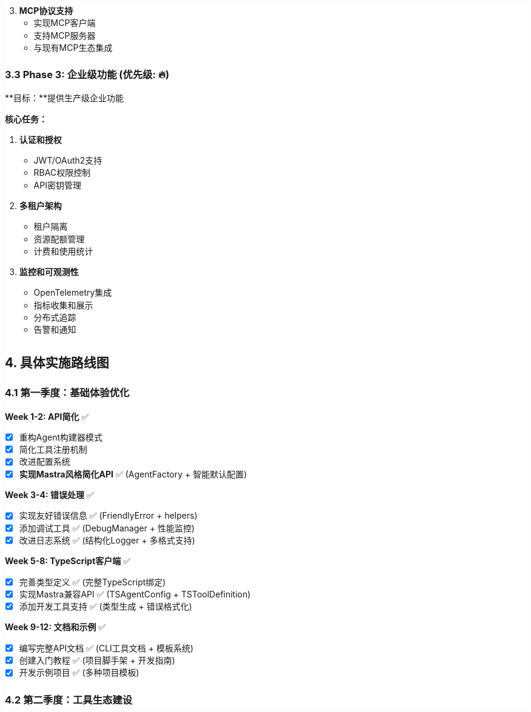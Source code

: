 3. **MCP协议支持**
   - 实现MCP客户端
   - 支持MCP服务器
   - 与现有MCP生态集成

### 3.3 Phase 3: 企业级功能 (优先级: 🔥)

**目标：**提供生产级企业功能

**核心任务：**

1. **认证和授权**
   - JWT/OAuth2支持
   - RBAC权限控制
   - API密钥管理

2. **多租户架构**
   - 租户隔离
   - 资源配额管理
   - 计费和使用统计

3. **监控和可观测性**
   - OpenTelemetry集成
   - 指标收集和展示
   - 分布式追踪
   - 告警和通知

## 4. 具体实施路线图

### 4.1 第一季度：基础体验优化

**Week 1-2: API简化** ✅
- [x] 重构Agent构建器模式
- [x] 简化工具注册机制
- [x] 改进配置系统
- [x] **实现Mastra风格简化API** ✅ (AgentFactory + 智能默认配置)

**Week 3-4: 错误处理** ✅
- [x] 实现友好错误信息 ✅ (FriendlyError + helpers)
- [x] 添加调试工具 ✅ (DebugManager + 性能监控)
- [x] 改进日志系统 ✅ (结构化Logger + 多格式支持)

**Week 5-8: TypeScript客户端** ✅
- [x] 完善类型定义 ✅ (完整TypeScript绑定)
- [x] 实现Mastra兼容API ✅ (TSAgentConfig + TSToolDefinition)
- [x] 添加开发工具支持 ✅ (类型生成 + 错误格式化)

**Week 9-12: 文档和示例** ✅
- [x] 编写完整API文档 ✅ (CLI工具文档 + 模板系统)
- [x] 创建入门教程 ✅ (项目脚手架 + 开发指南)
- [x] 开发示例项目 ✅ (多种项目模板)

### 4.2 第二季度：工具生态建设
